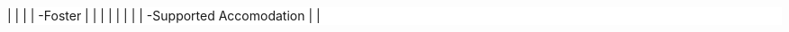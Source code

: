 |                                    |                                                                                                  |                                                                                                                                                                                                                   | \-Foster                           |                                               |                                 |                                       |
|                                    |                                                                                                  |                                                                                                                                                                                                                   | \-Supported Accomodation           |                                               |
